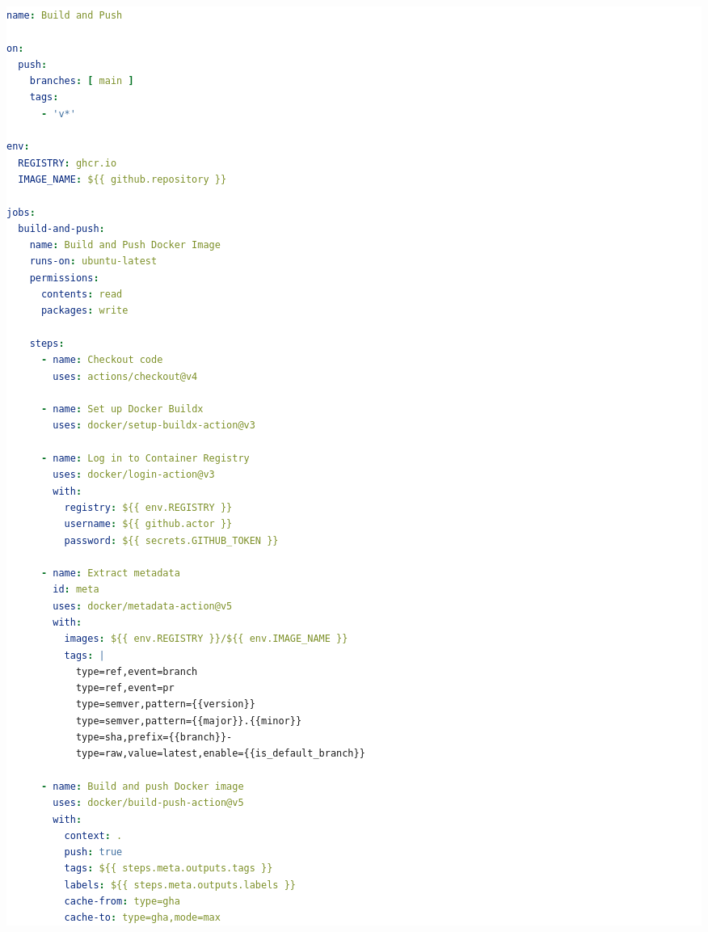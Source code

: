 ```yaml
name: Build and Push

on:
  push:
    branches: [ main ]
    tags:
      - 'v*'

env:
  REGISTRY: ghcr.io
  IMAGE_NAME: ${{ github.repository }}

jobs:
  build-and-push:
    name: Build and Push Docker Image
    runs-on: ubuntu-latest
    permissions:
      contents: read
      packages: write
    
    steps:
      - name: Checkout code
        uses: actions/checkout@v4
      
      - name: Set up Docker Buildx
        uses: docker/setup-buildx-action@v3
      
      - name: Log in to Container Registry
        uses: docker/login-action@v3
        with:
          registry: ${{ env.REGISTRY }}
          username: ${{ github.actor }}
          password: ${{ secrets.GITHUB_TOKEN }}
      
      - name: Extract metadata
        id: meta
        uses: docker/metadata-action@v5
        with:
          images: ${{ env.REGISTRY }}/${{ env.IMAGE_NAME }}
          tags: |
            type=ref,event=branch
            type=ref,event=pr
            type=semver,pattern={{version}}
            type=semver,pattern={{major}}.{{minor}}
            type=sha,prefix={{branch}}-
            type=raw,value=latest,enable={{is_default_branch}}
      
      - name: Build and push Docker image
        uses: docker/build-push-action@v5
        with:
          context: .
          push: true
          tags: ${{ steps.meta.outputs.tags }}
          labels: ${{ steps.meta.outputs.labels }}
          cache-from: type=gha
          cache-to: type=gha,mode=max
```
